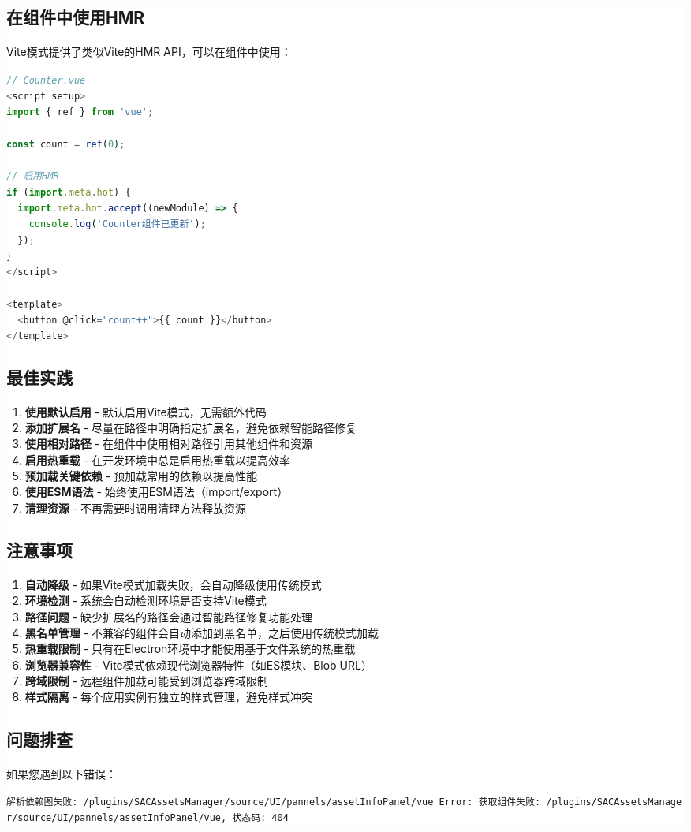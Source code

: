 ## 在组件中使用HMR

Vite模式提供了类似Vite的HMR API，可以在组件中使用：

```javascript
// Counter.vue
<script setup>
import { ref } from 'vue';

const count = ref(0);

// 启用HMR
if (import.meta.hot) {
  import.meta.hot.accept((newModule) => {
    console.log('Counter组件已更新');
  });
}
</script>

<template>
  <button @click="count++">{{ count }}</button>
</template>
```

## 最佳实践

1. **使用默认启用** - 默认启用Vite模式，无需额外代码
2. **添加扩展名** - 尽量在路径中明确指定扩展名，避免依赖智能路径修复
3. **使用相对路径** - 在组件中使用相对路径引用其他组件和资源
4. **启用热重载** - 在开发环境中总是启用热重载以提高效率
5. **预加载关键依赖** - 预加载常用的依赖以提高性能
6. **使用ESM语法** - 始终使用ESM语法（import/export）
7. **清理资源** - 不再需要时调用清理方法释放资源

## 注意事项

1. **自动降级** - 如果Vite模式加载失败，会自动降级使用传统模式
2. **环境检测** - 系统会自动检测环境是否支持Vite模式
3. **路径问题** - 缺少扩展名的路径会通过智能路径修复功能处理
4. **黑名单管理** - 不兼容的组件会自动添加到黑名单，之后使用传统模式加载
5. **热重载限制** - 只有在Electron环境中才能使用基于文件系统的热重载
6. **浏览器兼容性** - Vite模式依赖现代浏览器特性（如ES模块、Blob URL）
7. **跨域限制** - 远程组件加载可能受到浏览器跨域限制
8. **样式隔离** - 每个应用实例有独立的样式管理，避免样式冲突

## 问题排查

如果您遇到以下错误：

```
解析依赖图失败: /plugins/SACAssetsManager/source/UI/pannels/assetInfoPanel/vue Error: 获取组件失败: /plugins/SACAssetsManager/source/UI/pannels/assetInfoPanel/vue, 状态码: 404
```
